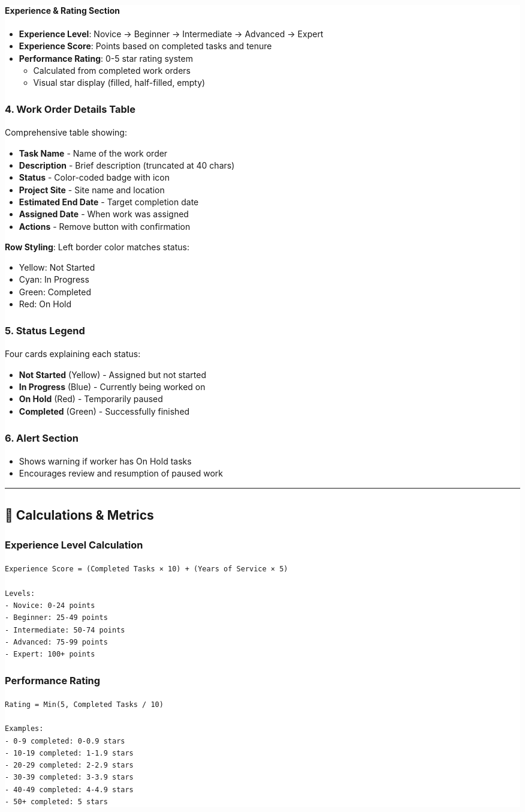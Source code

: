 #### Experience & Rating Section
- **Experience Level**: Novice → Beginner → Intermediate → Advanced → Expert
- **Experience Score**: Points based on completed tasks and tenure
- **Performance Rating**: 0-5 star rating system
  - Calculated from completed work orders
  - Visual star display (filled, half-filled, empty)

### 4. **Work Order Details Table**
Comprehensive table showing:
- **Task Name** - Name of the work order
- **Description** - Brief description (truncated at 40 chars)
- **Status** - Color-coded badge with icon
- **Project Site** - Site name and location
- **Estimated End Date** - Target completion date
- **Assigned Date** - When work was assigned
- **Actions** - Remove button with confirmation

**Row Styling**: Left border color matches status:
- Yellow: Not Started
- Cyan: In Progress
- Green: Completed
- Red: On Hold

### 5. **Status Legend**
Four cards explaining each status:
- **Not Started** (Yellow) - Assigned but not started
- **In Progress** (Blue) - Currently being worked on
- **On Hold** (Red) - Temporarily paused
- **Completed** (Green) - Successfully finished

### 6. **Alert Section**
- Shows warning if worker has On Hold tasks
- Encourages review and resumption of paused work

---

## 🧮 **Calculations & Metrics**

### Experience Level Calculation
```
Experience Score = (Completed Tasks × 10) + (Years of Service × 5)

Levels:
- Novice: 0-24 points
- Beginner: 25-49 points
- Intermediate: 50-74 points
- Advanced: 75-99 points
- Expert: 100+ points
```

### Performance Rating
```
Rating = Min(5, Completed Tasks / 10)

Examples:
- 0-9 completed: 0-0.9 stars
- 10-19 completed: 1-1.9 stars
- 20-29 completed: 2-2.9 stars
- 30-39 completed: 3-3.9 stars
- 40-49 completed: 4-4.9 stars
- 50+ completed: 5 stars
```
